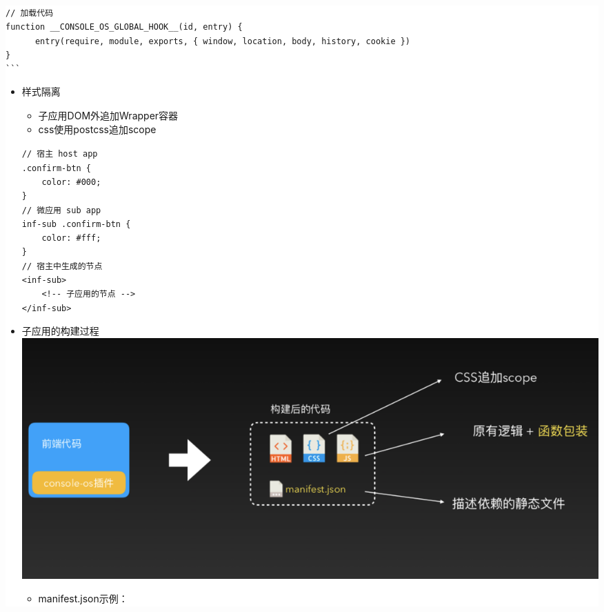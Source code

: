     // 加载代码
    function __CONSOLE_OS_GLOBAL_HOOK__(id, entry) {
          entry(require, module, exports, { window, location, body, history, cookie })
    }
    ```
* 样式隔离
    - 子应用DOM外追加Wrapper容器
    - css使用postcss追加scope
    ```
    // 宿主 host app
    .confirm-btn {
        color: #000;
    }
    // 微应用 sub app
    inf-sub .confirm-btn {
        color: #fff;
    }
    // 宿主中生成的节点
    <inf-sub>
        <!-- 子应用的节点 -->
    </inf-sub>
    ```

* 子应用的构建过程
![构建](img/goujian.png)

    - manifest.json示例：